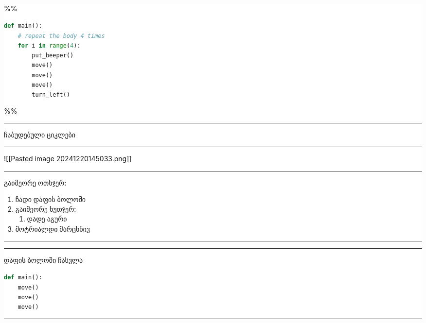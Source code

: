 

<div  style="background-color:white;">
<iframe
  width="900px"
  height="600"
  src="https://rezi-gelenidze.github.io/karlo-ide/?task=cornerBeepers">
</iframe>
</div>

%%
```python
def main():
    # repeat the body 4 times
    for i in range(4):
        put_beeper()
        move()
        move()
        move()
        turn_left()
```
%%

---

ჩაბუდებული ციკლები

---

![[Pasted image 20241220145033.png]]

---
გაიმეორე ოთხჯერ:
1. ჩადი დაფის ბოლოში
2. გაიმეორე ხუთჯერ:
	1. დადე აგური
3. მოტრიალდი მარცხნივ
---


<div  style="background-color:white;">
<iframe
  width="900px"
  height="600"
  src="https://rezi-gelenidze.github.io/karlo-ide/?task=cornerFiveBeepers">
</iframe>
</div>

---

დაფის ბოლოში ჩასვლა

```python
def main():
	move()
	move()
	move()
```

---